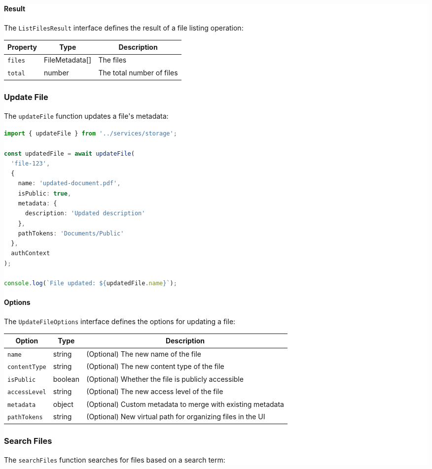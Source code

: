 #### Result

The `ListFilesResult` interface defines the result of a file listing operation:

| Property | Type | Description |
|----------|------|-------------|
| `files` | FileMetadata[] | The files |
| `total` | number | The total number of files |

### Update File

The `updateFile` function updates a file's metadata:

```typescript
import { updateFile } from '../services/storage';

const updatedFile = await updateFile(
  'file-123',
  {
    name: 'updated-document.pdf',
    isPublic: true,
    metadata: {
      description: 'Updated description'
    },
    pathTokens: 'Documents/Public'
  },
  authContext
);

console.log(`File updated: ${updatedFile.name}`);
```

#### Options

The `UpdateFileOptions` interface defines the options for updating a file:

| Option | Type | Description |
|--------|------|-------------|
| `name` | string | (Optional) The new name of the file |
| `contentType` | string | (Optional) The new content type of the file |
| `isPublic` | boolean | (Optional) Whether the file is publicly accessible |
| `accessLevel` | string | (Optional) The new access level of the file |
| `metadata` | object | (Optional) Custom metadata to merge with existing metadata |
| `pathTokens` | string | (Optional) New virtual path for organizing files in the UI |

### Search Files

The `searchFiles` function searches for files based on a search term:
